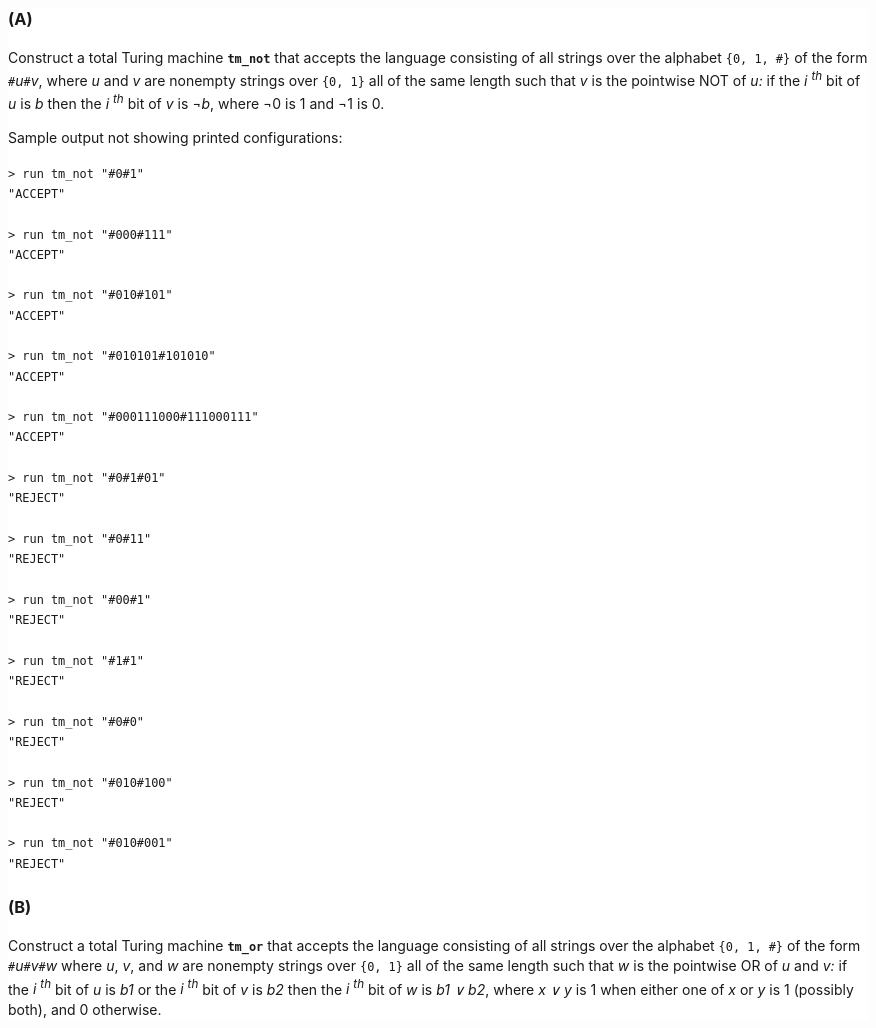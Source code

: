 
### (A)

Construct a total Turing machine **`tm_not`** that accepts the
language consisting of all strings over the alphabet `{0, 1, #}` of the
form _`#`u_`#`_v_, where _u_ and _v_ are nonempty strings over `{0, 1}`
all of the same length such that _v_ is the pointwise NOT of _u:_ if
the _i <sup>th</sup>_ bit of _u_ is _b_ then the _i <sup>th</sup>_ bit of _v_ is _¬b_, where
¬0 is 1 and ¬1 is 0.

Sample output not showing printed configurations:

    > run tm_not "#0#1"
    "ACCEPT"
    
    > run tm_not "#000#111"
    "ACCEPT"
    
    > run tm_not "#010#101"
    "ACCEPT"
    
    > run tm_not "#010101#101010"
    "ACCEPT"
    
    > run tm_not "#000111000#111000111"
    "ACCEPT"
    
    > run tm_not "#0#1#01"
    "REJECT"
    
    > run tm_not "#0#11"
    "REJECT"
    
    > run tm_not "#00#1"
    "REJECT"
    
    > run tm_not "#1#1"
    "REJECT"
    
    > run tm_not "#0#0"
    "REJECT"
    
    > run tm_not "#010#100"
    "REJECT"
    
    > run tm_not "#010#001"
    "REJECT"


### (B)

Construct a total Turing machine **`tm_or`** that accepts the
language consisting of all strings over the alphabet `{0, 1, #}` of the
form _`#`u_`#`_v_`#`_w_ where _u_, _v_, and _w_ are nonempty strings over
`{0, 1}` all of the same length such that _w_ is the pointwise OR of
_u_ and _v:_ if the _i <sup>th</sup>_ bit of _u_ is _b1_ or the _i <sup>th</sup>_ bit of _v_
    is _b2_ then the _i <sup>th</sup>_ bit of _w_ is _b1 ∨ b2_, where _x ∨ y_ is 1
when either one of _x_ or _y_ is 1 (possibly both), and 0 otherwise.
